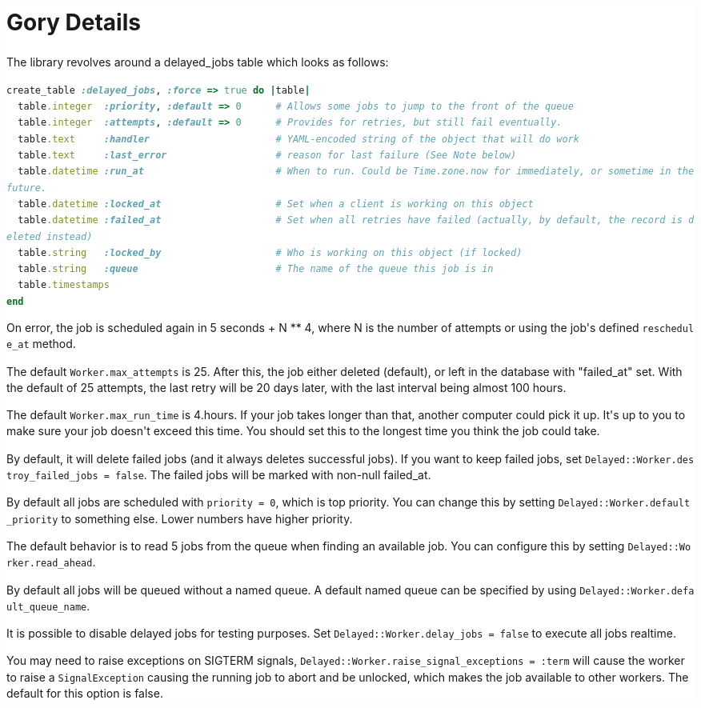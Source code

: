 Gory Details
============
The library revolves around a delayed_jobs table which looks as follows:

```ruby
create_table :delayed_jobs, :force => true do |table|
  table.integer  :priority, :default => 0      # Allows some jobs to jump to the front of the queue
  table.integer  :attempts, :default => 0      # Provides for retries, but still fail eventually.
  table.text     :handler                      # YAML-encoded string of the object that will do work
  table.text     :last_error                   # reason for last failure (See Note below)
  table.datetime :run_at                       # When to run. Could be Time.zone.now for immediately, or sometime in the future.
  table.datetime :locked_at                    # Set when a client is working on this object
  table.datetime :failed_at                    # Set when all retries have failed (actually, by default, the record is deleted instead)
  table.string   :locked_by                    # Who is working on this object (if locked)
  table.string   :queue                        # The name of the queue this job is in
  table.timestamps
end
```

On error, the job is scheduled again in 5 seconds + N ** 4, where N is the number of attempts or using the job's defined `reschedule_at` method.

The default `Worker.max_attempts` is 25. After this, the job either deleted (default), or left in the database with "failed_at" set.
With the default of 25 attempts, the last retry will be 20 days later, with the last interval being almost 100 hours.

The default `Worker.max_run_time` is 4.hours. If your job takes longer than that, another computer could pick it up. It's up to you to
make sure your job doesn't exceed this time. You should set this to the longest time you think the job could take.

By default, it will delete failed jobs (and it always deletes successful jobs). If you want to keep failed jobs, set
`Delayed::Worker.destroy_failed_jobs = false`. The failed jobs will be marked with non-null failed_at.

By default all jobs are scheduled with `priority = 0`, which is top priority. You can change this by setting `Delayed::Worker.default_priority` to something else. Lower numbers have higher priority.

The default behavior is to read 5 jobs from the queue when finding an available job. You can configure this by setting `Delayed::Worker.read_ahead`.

By default all jobs will be queued without a named queue. A default named queue can be specified by using `Delayed::Worker.default_queue_name`.

It is possible to disable delayed jobs for testing purposes. Set `Delayed::Worker.delay_jobs = false` to execute all jobs realtime.

You may need to raise exceptions on SIGTERM signals, `Delayed::Worker.raise_signal_exceptions = :term` will cause the worker to raise a `SignalException` causing the running job to abort and be unlocked, which makes the job available to other workers. The default for this option is false.
